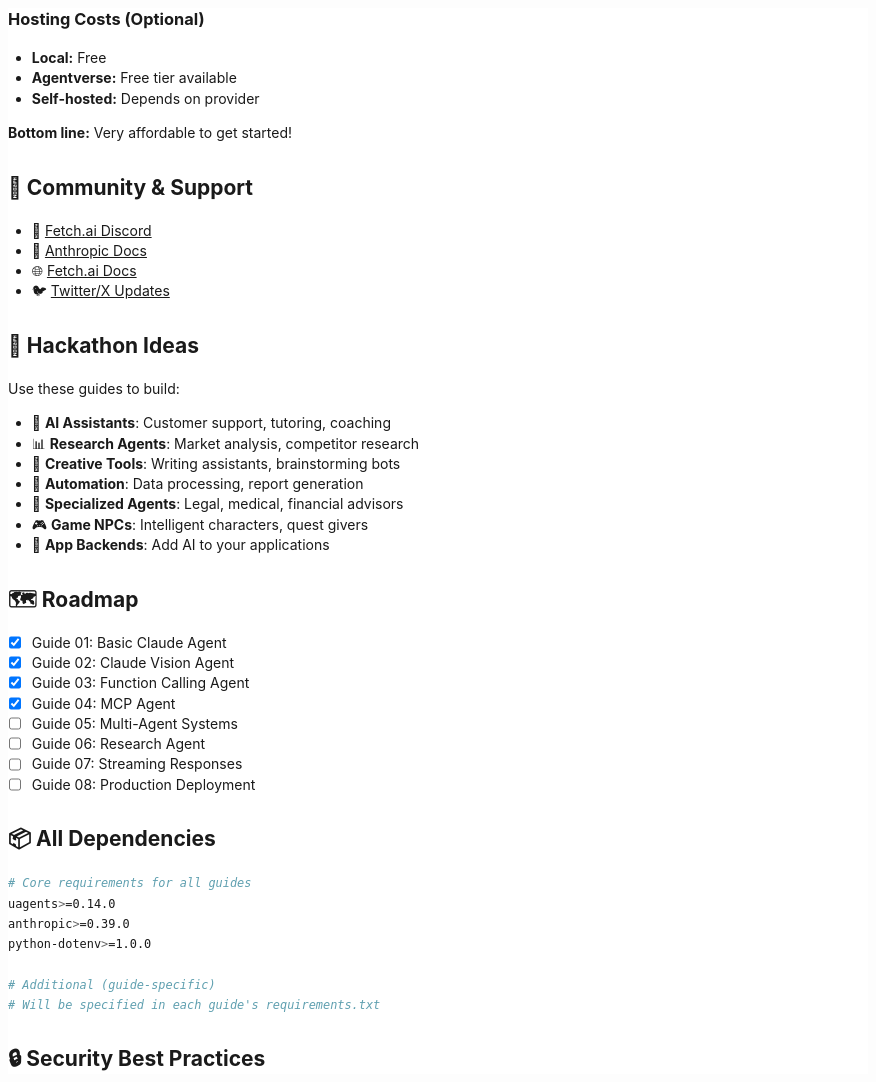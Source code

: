 ### Hosting Costs (Optional)
- **Local:** Free
- **Agentverse:** Free tier available
- **Self-hosted:** Depends on provider

**Bottom line:** Very affordable to get started!

## 🤝 Community & Support

- 💬 [Fetch.ai Discord](https://discord.gg/fetchai)
- 📖 [Anthropic Docs](https://docs.anthropic.com)
- 🌐 [Fetch.ai Docs](https://fetch.ai/docs)
- 🐦 [Twitter/X Updates](https://twitter.com/fetch_ai)

## 🎯 Hackathon Ideas

Use these guides to build:
- 🤖 **AI Assistants**: Customer support, tutoring, coaching
- 📊 **Research Agents**: Market analysis, competitor research
- 🎨 **Creative Tools**: Writing assistants, brainstorming bots
- 🔧 **Automation**: Data processing, report generation
- 🏥 **Specialized Agents**: Legal, medical, financial advisors
- 🎮 **Game NPCs**: Intelligent characters, quest givers
- 📱 **App Backends**: Add AI to your applications

## 🗺️ Roadmap

- [x] Guide 01: Basic Claude Agent
- [x] Guide 02: Claude Vision Agent
- [x] Guide 03: Function Calling Agent
- [x] Guide 04: MCP Agent
- [ ] Guide 05: Multi-Agent Systems
- [ ] Guide 06: Research Agent
- [ ] Guide 07: Streaming Responses
- [ ] Guide 08: Production Deployment

## 📦 All Dependencies

```bash
# Core requirements for all guides
uagents>=0.14.0
anthropic>=0.39.0
python-dotenv>=1.0.0

# Additional (guide-specific)
# Will be specified in each guide's requirements.txt
```

## 🔒 Security Best Practices
